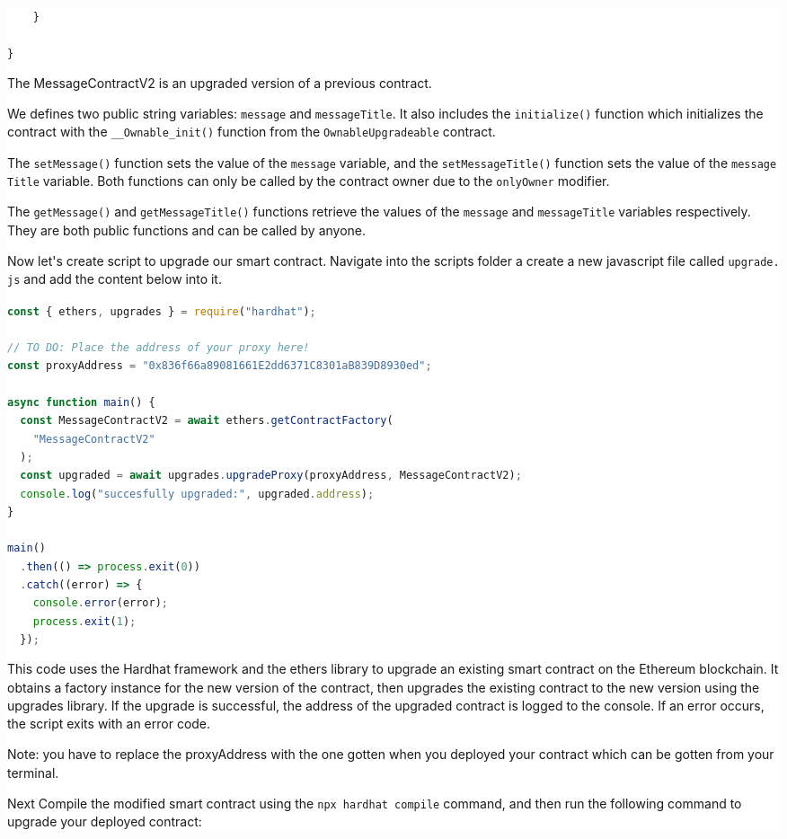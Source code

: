 ```solidity
    }

}
```

The MessageContractV2 is an upgraded version of a previous contract.

We defines two public string variables: `message` and `messageTitle`. It also includes the `initialize()` function which initializes the contract with the `__Ownable_init()` function from the `OwnableUpgradeable` contract.

The `setMessage()` function sets the value of the `message` variable, and the `setMessageTitle()` function sets the value of the `messageTitle` variable. Both functions can only be called by the contract owner due to the `onlyOwner` modifier.

The `getMessage()` and `getMessageTitle()` functions retrieve the values of the `message` and `messageTitle` variables respectively. They are both public functions and can be called by anyone.

Now let's create script to upgrade our smart contract. Navigate into the scripts folder a create a new javascript file called `upgrade.js` and add the content below into it.

```javascript
const { ethers, upgrades } = require("hardhat");

// TO DO: Place the address of your proxy here!
const proxyAddress = "0x836f66a89081661E2dd6371C8301aB839D8930ed";

async function main() {
  const MessageContractV2 = await ethers.getContractFactory(
    "MessageContractV2"
  );
  const upgraded = await upgrades.upgradeProxy(proxyAddress, MessageContractV2);
  console.log("succesfully upgraded:", upgraded.address);
}

main()
  .then(() => process.exit(0))
  .catch((error) => {
    console.error(error);
    process.exit(1);
  });
```

This code uses the Hardhat framework and the ethers library to upgrade an existing smart contract on the Ethereum blockchain. It obtains a factory instance for the new version of the contract, then upgrades the existing contract to the new version using the upgrades library. If the upgrade is successful, the address of the upgraded contract is logged to the console. If an error occurs, the script exits with an error code.

Note: you have to replace the proxyAddress with the one gotten when you deployed your contract which can be gotten from your terminal.

Next Compile the modified smart contract using the `npx hardhat compile` command, and then run the following command to upgrade your deployed contract:
